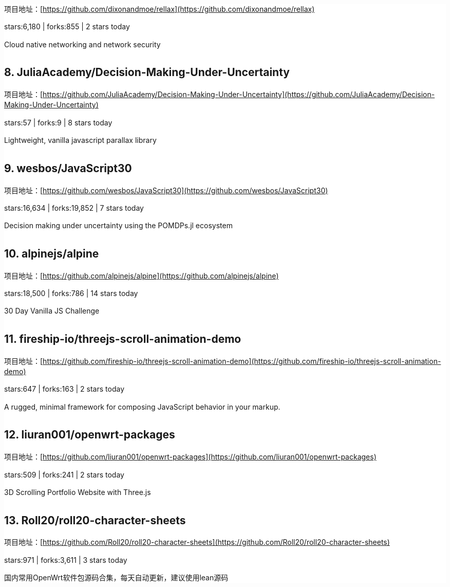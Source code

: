 项目地址：[https://github.com/dixonandmoe/rellax](https://github.com/dixonandmoe/rellax)

stars:6,180 | forks:855 | 2 stars today 

Cloud native networking and network security

## 8. JuliaAcademy/Decision-Making-Under-Uncertainty 

项目地址：[https://github.com/JuliaAcademy/Decision-Making-Under-Uncertainty](https://github.com/JuliaAcademy/Decision-Making-Under-Uncertainty)

stars:57 | forks:9 | 8 stars today 

Lightweight, vanilla javascript parallax library

## 9. wesbos/JavaScript30 

项目地址：[https://github.com/wesbos/JavaScript30](https://github.com/wesbos/JavaScript30)

stars:16,634 | forks:19,852 | 7 stars today 

Decision making under uncertainty using the POMDPs.jl ecosystem

## 10. alpinejs/alpine 

项目地址：[https://github.com/alpinejs/alpine](https://github.com/alpinejs/alpine)

stars:18,500 | forks:786 | 14 stars today 

30 Day Vanilla JS Challenge

## 11. fireship-io/threejs-scroll-animation-demo 

项目地址：[https://github.com/fireship-io/threejs-scroll-animation-demo](https://github.com/fireship-io/threejs-scroll-animation-demo)

stars:647 | forks:163 | 2 stars today 

A rugged, minimal framework for composing JavaScript behavior in your markup.

## 12. liuran001/openwrt-packages 

项目地址：[https://github.com/liuran001/openwrt-packages](https://github.com/liuran001/openwrt-packages)

stars:509 | forks:241 | 2 stars today 

3D Scrolling Portfolio Website with Three.js

## 13. Roll20/roll20-character-sheets 

项目地址：[https://github.com/Roll20/roll20-character-sheets](https://github.com/Roll20/roll20-character-sheets)

stars:971 | forks:3,611 | 3 stars today 

国内常用OpenWrt软件包源码合集，每天自动更新，建议使用lean源码
